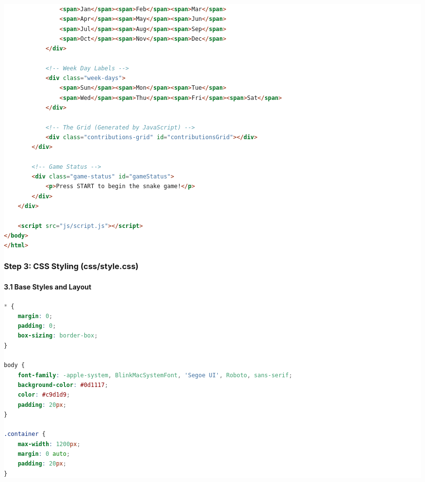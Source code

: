 ```html
                <span>Jan</span><span>Feb</span><span>Mar</span>
                <span>Apr</span><span>May</span><span>Jun</span>
                <span>Jul</span><span>Aug</span><span>Sep</span>
                <span>Oct</span><span>Nov</span><span>Dec</span>
            </div>
            
            <!-- Week Day Labels -->
            <div class="week-days">
                <span>Sun</span><span>Mon</span><span>Tue</span>
                <span>Wed</span><span>Thu</span><span>Fri</span><span>Sat</span>
            </div>
            
            <!-- The Grid (Generated by JavaScript) -->
            <div class="contributions-grid" id="contributionsGrid"></div>
        </div>
        
        <!-- Game Status -->
        <div class="game-status" id="gameStatus">
            <p>Press START to begin the snake game!</p>
        </div>
    </div>

    <script src="js/script.js"></script>
</body>
</html>
```

### Step 3: CSS Styling (css/style.css)

#### 3.1 Base Styles and Layout
```css
* {
    margin: 0;
    padding: 0;
    box-sizing: border-box;
}

body {
    font-family: -apple-system, BlinkMacSystemFont, 'Segoe UI', Roboto, sans-serif;
    background-color: #0d1117;
    color: #c9d1d9;
    padding: 20px;
}

.container {
    max-width: 1200px;
    margin: 0 auto;
    padding: 20px;
}
```
